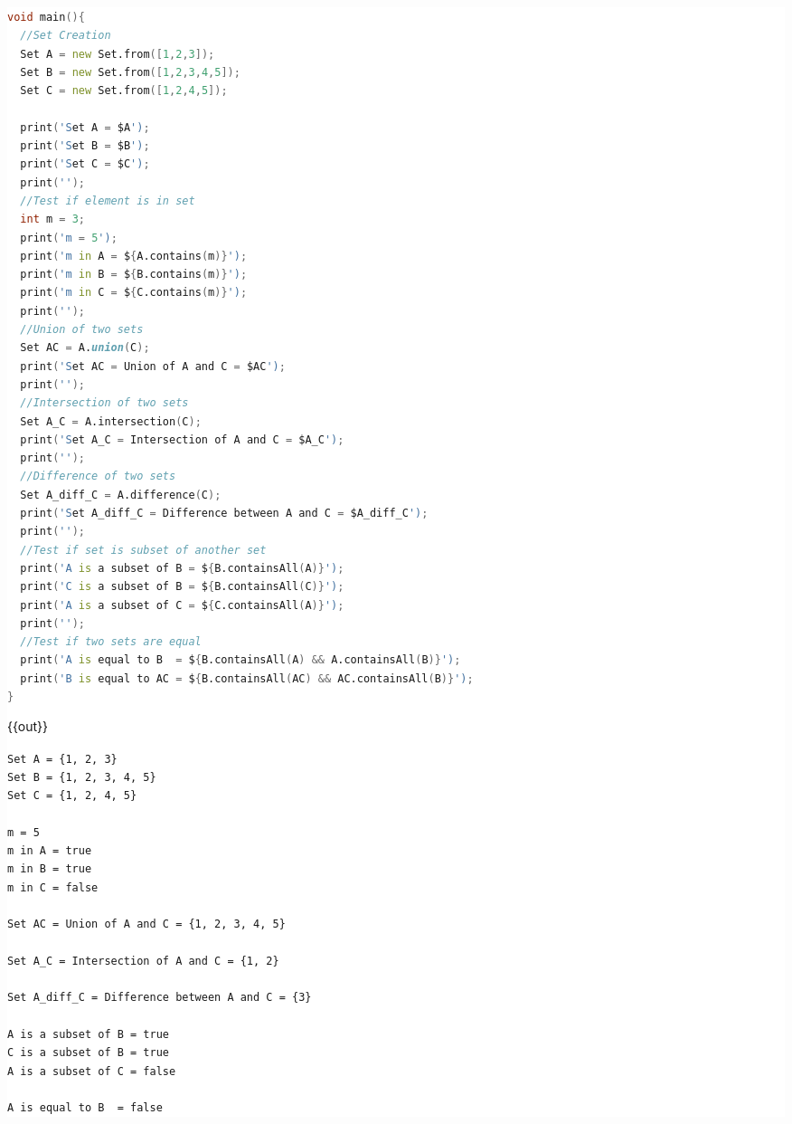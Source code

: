 
```d
void main(){
  //Set Creation
  Set A = new Set.from([1,2,3]);
  Set B = new Set.from([1,2,3,4,5]);
  Set C = new Set.from([1,2,4,5]);

  print('Set A = $A');
  print('Set B = $B');
  print('Set C = $C');
  print('');
  //Test if element is in set
  int m = 3;
  print('m = 5');
  print('m in A = ${A.contains(m)}');
  print('m in B = ${B.contains(m)}');
  print('m in C = ${C.contains(m)}');
  print('');
  //Union of two sets
  Set AC = A.union(C);
  print('Set AC = Union of A and C = $AC');
  print('');
  //Intersection of two sets
  Set A_C = A.intersection(C);
  print('Set A_C = Intersection of A and C = $A_C');
  print('');
  //Difference of two sets
  Set A_diff_C = A.difference(C);
  print('Set A_diff_C = Difference between A and C = $A_diff_C');
  print('');
  //Test if set is subset of another set
  print('A is a subset of B = ${B.containsAll(A)}');
  print('C is a subset of B = ${B.containsAll(C)}');
  print('A is a subset of C = ${C.containsAll(A)}');
  print('');
  //Test if two sets are equal
  print('A is equal to B  = ${B.containsAll(A) && A.containsAll(B)}');
  print('B is equal to AC = ${B.containsAll(AC) && AC.containsAll(B)}');
}
```

{{out}}

```txt
Set A = {1, 2, 3}
Set B = {1, 2, 3, 4, 5}
Set C = {1, 2, 4, 5}

m = 5
m in A = true
m in B = true
m in C = false

Set AC = Union of A and C = {1, 2, 3, 4, 5}

Set A_C = Intersection of A and C = {1, 2}

Set A_diff_C = Difference between A and C = {3}

A is a subset of B = true
C is a subset of B = true
A is a subset of C = false

A is equal to B  = false
```